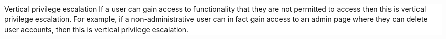 Vertical privilege escalation
If a user can gain access to functionality that they are not permitted to access then this is vertical privilege escalation. For example, if a non-administrative user can in fact gain access to an admin page where they can delete user accounts, then this is vertical privilege escalation.
